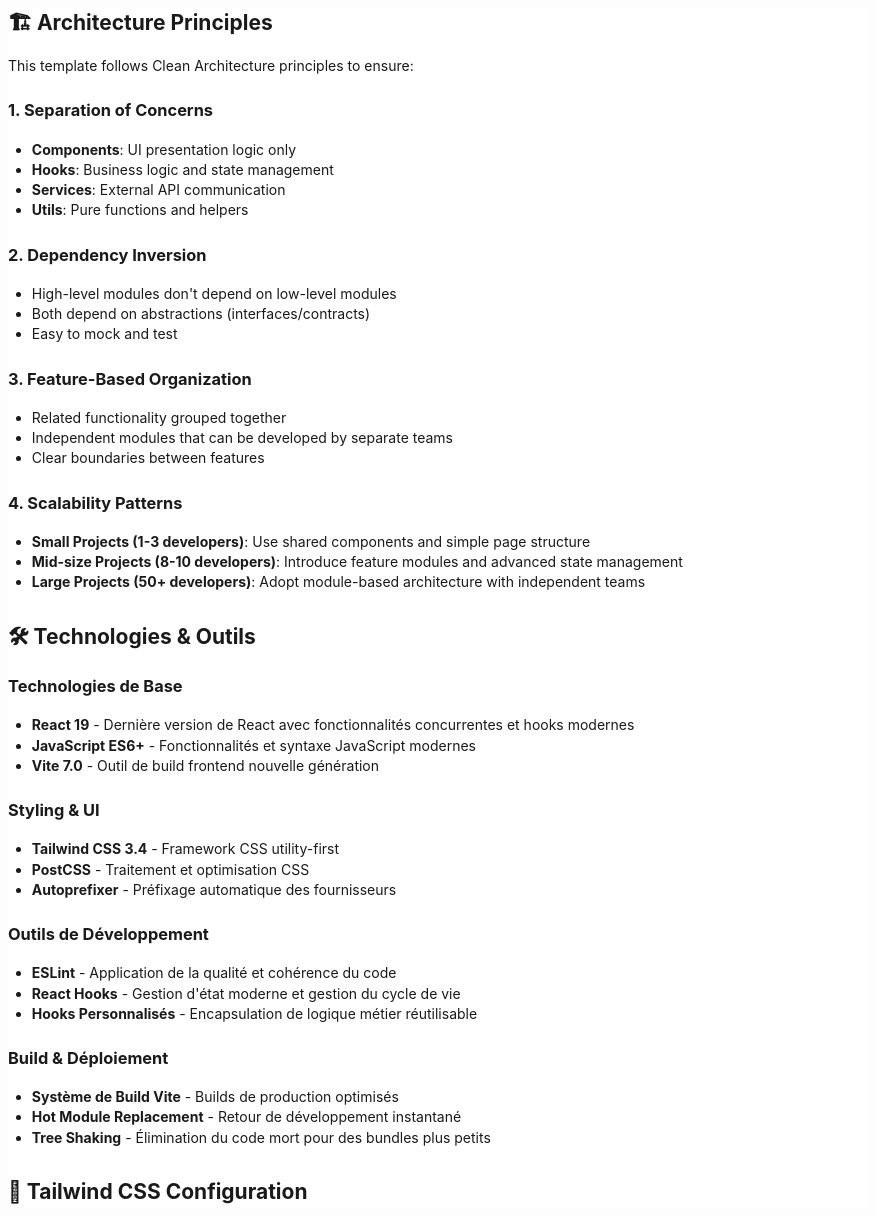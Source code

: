 ## 🏗️ Architecture Principles

This template follows Clean Architecture principles to ensure:

### 1. Separation of Concerns
- **Components**: UI presentation logic only
- **Hooks**: Business logic and state management
- **Services**: External API communication
- **Utils**: Pure functions and helpers

### 2. Dependency Inversion
- High-level modules don't depend on low-level modules
- Both depend on abstractions (interfaces/contracts)
- Easy to mock and test

### 3. Feature-Based Organization
- Related functionality grouped together
- Independent modules that can be developed by separate teams
- Clear boundaries between features

### 4. Scalability Patterns
- **Small Projects (1-3 developers)**: Use shared components and simple page structure
- **Mid-size Projects (8-10 developers)**: Introduce feature modules and advanced state management
- **Large Projects (50+ developers)**: Adopt module-based architecture with independent teams

## 🛠️ Technologies & Outils

### Technologies de Base
- **React 19** - Dernière version de React avec fonctionnalités concurrentes et hooks modernes
- **JavaScript ES6+** - Fonctionnalités et syntaxe JavaScript modernes
- **Vite 7.0** - Outil de build frontend nouvelle génération

### Styling & UI
- **Tailwind CSS 3.4** - Framework CSS utility-first
- **PostCSS** - Traitement et optimisation CSS
- **Autoprefixer** - Préfixage automatique des fournisseurs

### Outils de Développement
- **ESLint** - Application de la qualité et cohérence du code
- **React Hooks** - Gestion d'état moderne et gestion du cycle de vie
- **Hooks Personnalisés** - Encapsulation de logique métier réutilisable

### Build & Déploiement
- **Système de Build Vite** - Builds de production optimisés
- **Hot Module Replacement** - Retour de développement instantané
- **Tree Shaking** - Élimination du code mort pour des bundles plus petits

## 🎨 Tailwind CSS Configuration

